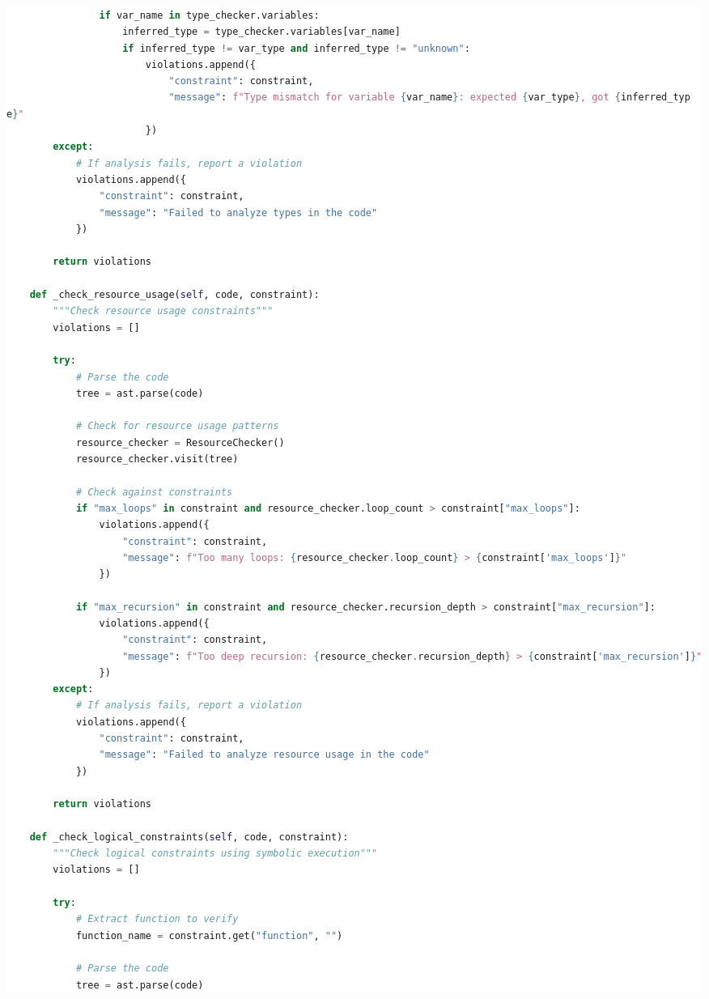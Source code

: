 ```python
                if var_name in type_checker.variables:
                    inferred_type = type_checker.variables[var_name]
                    if inferred_type != var_type and inferred_type != "unknown":
                        violations.append({
                            "constraint": constraint,
                            "message": f"Type mismatch for variable {var_name}: expected {var_type}, got {inferred_type}"
                        })
        except:
            # If analysis fails, report a violation
            violations.append({
                "constraint": constraint,
                "message": "Failed to analyze types in the code"
            })
        
        return violations
    
    def _check_resource_usage(self, code, constraint):
        """Check resource usage constraints"""
        violations = []
        
        try:
            # Parse the code
            tree = ast.parse(code)
            
            # Check for resource usage patterns
            resource_checker = ResourceChecker()
            resource_checker.visit(tree)
            
            # Check against constraints
            if "max_loops" in constraint and resource_checker.loop_count > constraint["max_loops"]:
                violations.append({
                    "constraint": constraint,
                    "message": f"Too many loops: {resource_checker.loop_count} > {constraint['max_loops']}"
                })
            
            if "max_recursion" in constraint and resource_checker.recursion_depth > constraint["max_recursion"]:
                violations.append({
                    "constraint": constraint,
                    "message": f"Too deep recursion: {resource_checker.recursion_depth} > {constraint['max_recursion']}"
                })
        except:
            # If analysis fails, report a violation
            violations.append({
                "constraint": constraint,
                "message": "Failed to analyze resource usage in the code"
            })
        
        return violations
    
    def _check_logical_constraints(self, code, constraint):
        """Check logical constraints using symbolic execution"""
        violations = []
        
        try:
            # Extract function to verify
            function_name = constraint.get("function", "")
            
            # Parse the code
            tree = ast.parse(code)
```